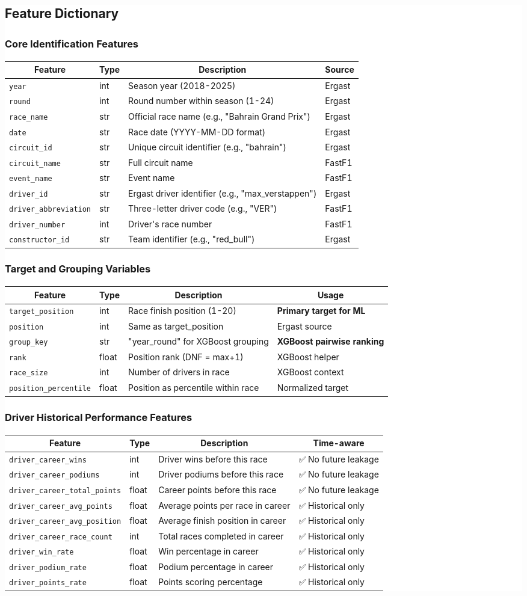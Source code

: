 
## Feature Dictionary

### Core Identification Features

| Feature | Type | Description | Source |
|---------|------|-------------|---------|
| `year` | int | Season year (2018-2025) | Ergast |
| `round` | int | Round number within season (1-24) | Ergast |
| `race_name` | str | Official race name (e.g., "Bahrain Grand Prix") | Ergast |
| `date` | str | Race date (YYYY-MM-DD format) | Ergast |
| `circuit_id` | str | Unique circuit identifier (e.g., "bahrain") | Ergast |
| `circuit_name` | str | Full circuit name | FastF1 |
| `event_name` | str | Event name | FastF1 |
| `driver_id` | str | Ergast driver identifier (e.g., "max_verstappen") | Ergast |
| `driver_abbreviation` | str | Three-letter driver code (e.g., "VER") | FastF1 |
| `driver_number` | int | Driver's race number | FastF1 |
| `constructor_id` | str | Team identifier (e.g., "red_bull") | Ergast |

### Target and Grouping Variables

| Feature | Type | Description | Usage |
|---------|------|-------------|--------|
| `target_position` | int | Race finish position (1-20) | **Primary target for ML** |
| `position` | int | Same as target_position | Ergast source |
| `group_key` | str | "year_round" for XGBoost grouping | **XGBoost pairwise ranking** |
| `rank` | float | Position rank (DNF = max+1) | XGBoost helper |
| `race_size` | int | Number of drivers in race | XGBoost context |
| `position_percentile` | float | Position as percentile within race | Normalized target |

### Driver Historical Performance Features

| Feature | Type | Description | Time-aware |
|---------|------|-------------|------------|
| `driver_career_wins` | int | Driver wins before this race | ✅ No future leakage |
| `driver_career_podiums` | int | Driver podiums before this race | ✅ No future leakage |
| `driver_career_total_points` | float | Career points before this race | ✅ No future leakage |
| `driver_career_avg_points` | float | Average points per race in career | ✅ Historical only |
| `driver_career_avg_position` | float | Average finish position in career | ✅ Historical only |
| `driver_career_race_count` | int | Total races completed in career | ✅ Historical only |
| `driver_win_rate` | float | Win percentage in career | ✅ Historical only |
| `driver_podium_rate` | float | Podium percentage in career | ✅ Historical only |
| `driver_points_rate` | float | Points scoring percentage | ✅ Historical only |
